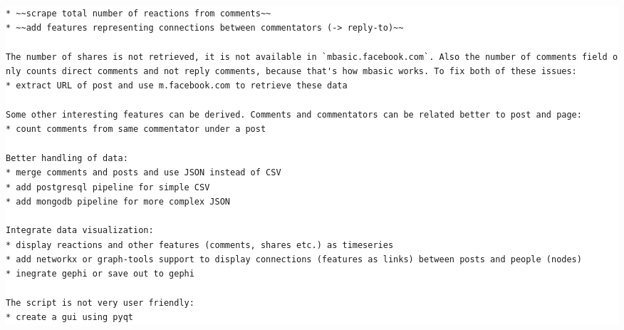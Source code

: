 ```
* ~~scrape total number of reactions from comments~~
* ~~add features representing connections between commentators (-> reply-to)~~

The number of shares is not retrieved, it is not available in `mbasic.facebook.com`. Also the number of comments field only counts direct comments and not reply comments, because that's how mbasic works. To fix both of these issues:
* extract URL of post and use m.facebook.com to retrieve these data

Some other interesting features can be derived. Comments and commentators can be related better to post and page:
* count comments from same commentator under a post

Better handling of data:
* merge comments and posts and use JSON instead of CSV
* add postgresql pipeline for simple CSV
* add mongodb pipeline for more complex JSON

Integrate data visualization:
* display reactions and other features (comments, shares etc.) as timeseries
* add networkx or graph-tools support to display connections (features as links) between posts and people (nodes) 
* inegrate gephi or save out to gephi

The script is not very user friendly:
* create a gui using pyqt
